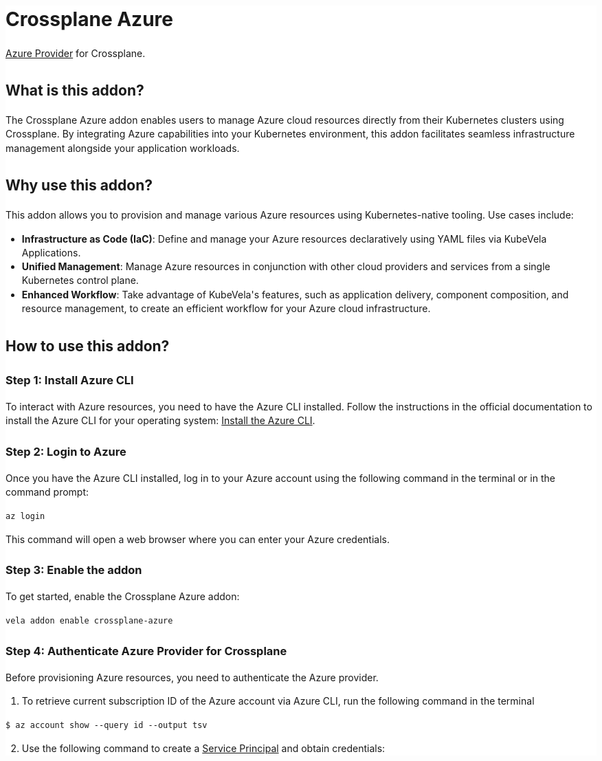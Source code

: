 # Crossplane Azure

[Azure Provider](https://github.com/crossplane-contrib/provider-azure) for Crossplane.

## What is this addon?

The Crossplane Azure addon enables users to manage Azure cloud resources directly from their Kubernetes clusters using Crossplane. By integrating Azure capabilities into your Kubernetes environment, this addon facilitates seamless infrastructure management alongside your application workloads.

## Why use this addon?

This addon allows you to provision and manage various Azure resources using Kubernetes-native tooling. Use cases include:

- **Infrastructure as Code (IaC)**: Define and manage your Azure resources declaratively using YAML files via KubeVela Applications.
- **Unified Management**: Manage Azure resources in conjunction with other cloud providers and services from a single Kubernetes control plane.
- **Enhanced Workflow**: Take advantage of KubeVela's features, such as application delivery, component composition, and resource management, to create an efficient workflow for your Azure cloud infrastructure.

## How to use this addon?

### Step 1: Install Azure CLI
To interact with Azure resources, you need to have the Azure CLI installed. Follow the instructions in the official documentation to install the Azure CLI for your operating system: [Install the Azure CLI](https://docs.microsoft.com/en-us/cli/azure/install-azure-cli).

### Step 2: Login to Azure 
Once you have the Azure CLI installed, log in to your Azure account using the following command in the terminal or in the command prompt:
```shell
az login
```
This command will open a web browser where you can enter your Azure credentials.

### Step 3: Enable the addon
To get started, enable the Crossplane Azure addon:

```shell
vela addon enable crossplane-azure
```
### Step 4: Authenticate Azure Provider for Crossplane

Before provisioning Azure resources, you need to authenticate the Azure provider. 
1) To retrieve current subscription ID of the Azure account via Azure CLI, run the following command in the terminal 
```shell
$ az account show --query id --output tsv
```
2) Use the following command to create a [Service Principal](https://devblogs.microsoft.com/devops/demystifying-service-principals-managed-identities/#service-principal) and obtain credentials:
